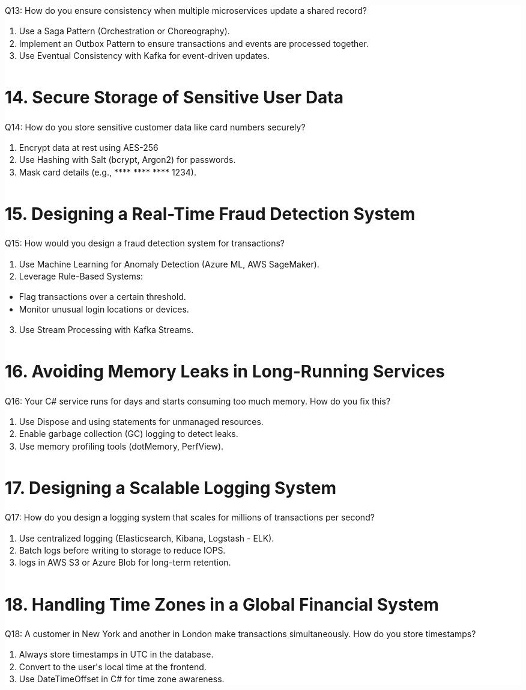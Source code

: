 Q13: How do you ensure consistency when multiple microservices update a shared record?

1) Use a Saga Pattern (Orchestration or Choreography).
2) Implement an Outbox Pattern to ensure transactions and events are processed together.
3) Use Eventual Consistency with Kafka for event-driven updates.


# 14. Secure Storage of Sensitive User Data

Q14: How do you store sensitive customer data like card numbers securely?

1) Encrypt data at rest using AES-256
2) Use Hashing with Salt (bcrypt, Argon2) for passwords.
3) Mask card details (e.g., **** **** **** 1234).


# 15. Designing a Real-Time Fraud Detection System

Q15: How would you design a fraud detection system for transactions?

1) Use Machine Learning for Anomaly Detection (Azure ML, AWS SageMaker).
2) Leverage Rule-Based Systems:

* Flag transactions over a certain threshold.
* Monitor unusual login locations or devices.

3) Use Stream Processing with Kafka Streams.


# 16. Avoiding Memory Leaks in Long-Running Services

Q16: Your C# service runs for days and starts consuming too much memory. How do you fix this?

1) Use Dispose and using statements for unmanaged resources.
2) Enable garbage collection (GC) logging to detect leaks.
3) Use memory profiling tools (dotMemory, PerfView).


# 17. Designing a Scalable Logging System

Q17: How do you design a logging system that scales for millions
of transactions per second?

1) Use centralized logging (Elasticsearch, Kibana, Logstash - ELK).
2) Batch logs before writing to storage to reduce IOPS.
3) logs in AWS S3 or Azure Blob for long-term retention.

# 18. Handling Time Zones in a Global Financial System

Q18: A customer in New York and another in London make transactions simultaneously.
How do you store timestamps?

1) Always store timestamps in UTC in the database.
2) Convert to the user's local time at the frontend.
3) Use DateTimeOffset in C# for time zone awareness.
